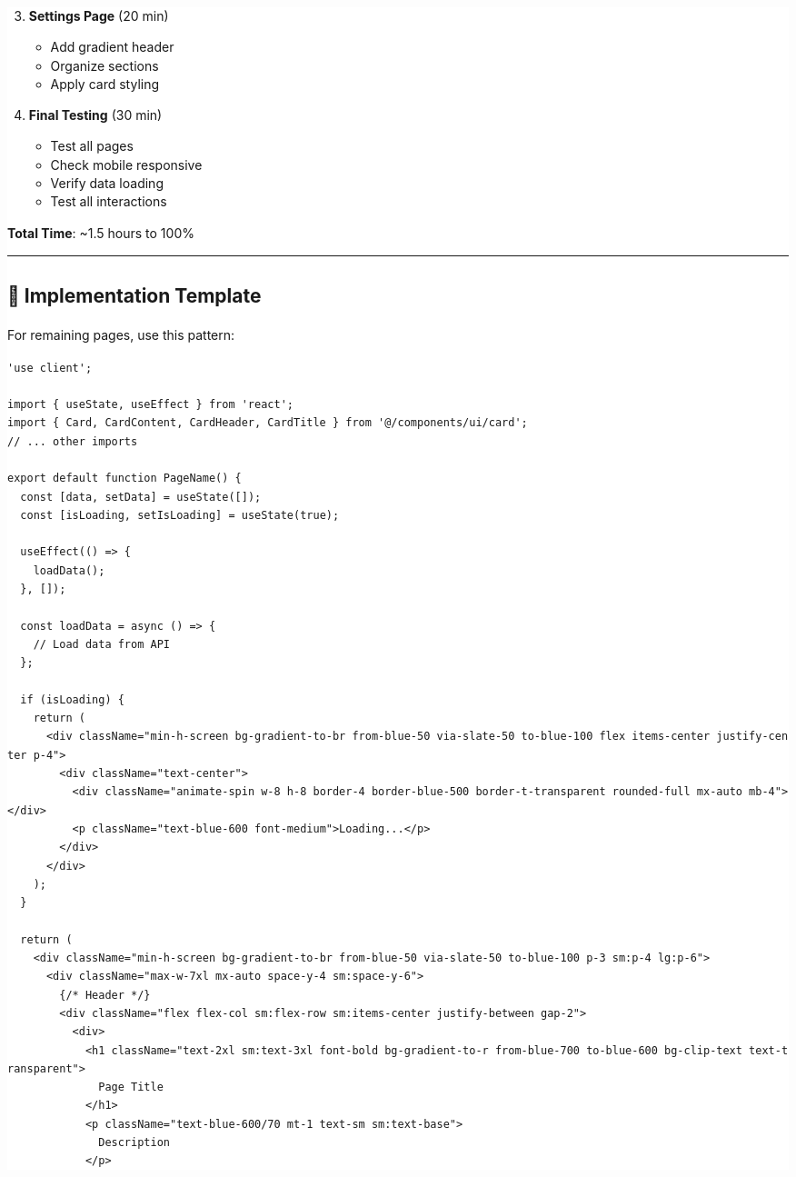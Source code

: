 3. **Settings Page** (20 min)
   - Add gradient header
   - Organize sections
   - Apply card styling

4. **Final Testing** (30 min)
   - Test all pages
   - Check mobile responsive
   - Verify data loading
   - Test all interactions

**Total Time**: ~1.5 hours to 100%

---

## 📝 Implementation Template

For remaining pages, use this pattern:

```tsx
'use client';

import { useState, useEffect } from 'react';
import { Card, CardContent, CardHeader, CardTitle } from '@/components/ui/card';
// ... other imports

export default function PageName() {
  const [data, setData] = useState([]);
  const [isLoading, setIsLoading] = useState(true);

  useEffect(() => {
    loadData();
  }, []);

  const loadData = async () => {
    // Load data from API
  };

  if (isLoading) {
    return (
      <div className="min-h-screen bg-gradient-to-br from-blue-50 via-slate-50 to-blue-100 flex items-center justify-center p-4">
        <div className="text-center">
          <div className="animate-spin w-8 h-8 border-4 border-blue-500 border-t-transparent rounded-full mx-auto mb-4"></div>
          <p className="text-blue-600 font-medium">Loading...</p>
        </div>
      </div>
    );
  }

  return (
    <div className="min-h-screen bg-gradient-to-br from-blue-50 via-slate-50 to-blue-100 p-3 sm:p-4 lg:p-6">
      <div className="max-w-7xl mx-auto space-y-4 sm:space-y-6">
        {/* Header */}
        <div className="flex flex-col sm:flex-row sm:items-center justify-between gap-2">
          <div>
            <h1 className="text-2xl sm:text-3xl font-bold bg-gradient-to-r from-blue-700 to-blue-600 bg-clip-text text-transparent">
              Page Title
            </h1>
            <p className="text-blue-600/70 mt-1 text-sm sm:text-base">
              Description
            </p>
```